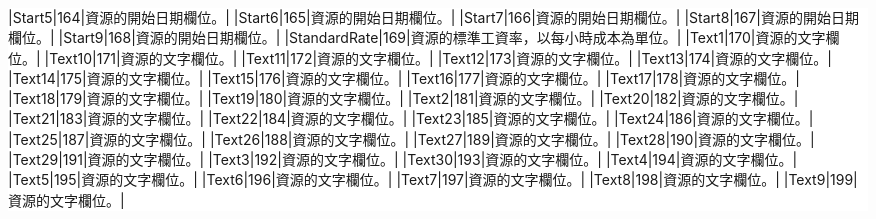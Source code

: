 |Start5|164|資源的開始日期欄位。|
|Start6|165|資源的開始日期欄位。|
|Start7|166|資源的開始日期欄位。|
|Start8|167|資源的開始日期欄位。|
|Start9|168|資源的開始日期欄位。|
|StandardRate|169|資源的標準工資率，以每小時成本為單位。|
|Text1|170|資源的文字欄位。|
|Text10|171|資源的文字欄位。|
|Text11|172|資源的文字欄位。|
|Text12|173|資源的文字欄位。|
|Text13|174|資源的文字欄位。|
|Text14|175|資源的文字欄位。|
|Text15|176|資源的文字欄位。|
|Text16|177|資源的文字欄位。|
|Text17|178|資源的文字欄位。|
|Text18|179|資源的文字欄位。|
|Text19|180|資源的文字欄位。|
|Text2|181|資源的文字欄位。|
|Text20|182|資源的文字欄位。|
|Text21|183|資源的文字欄位。|
|Text22|184|資源的文字欄位。|
|Text23|185|資源的文字欄位。|
|Text24|186|資源的文字欄位。|
|Text25|187|資源的文字欄位。|
|Text26|188|資源的文字欄位。|
|Text27|189|資源的文字欄位。|
|Text28|190|資源的文字欄位。|
|Text29|191|資源的文字欄位。|
|Text3|192|資源的文字欄位。|
|Text30|193|資源的文字欄位。|
|Text4|194|資源的文字欄位。|
|Text5|195|資源的文字欄位。|
|Text6|196|資源的文字欄位。|
|Text7|197|資源的文字欄位。|
|Text8|198|資源的文字欄位。|
|Text9|199|資源的文字欄位。|
